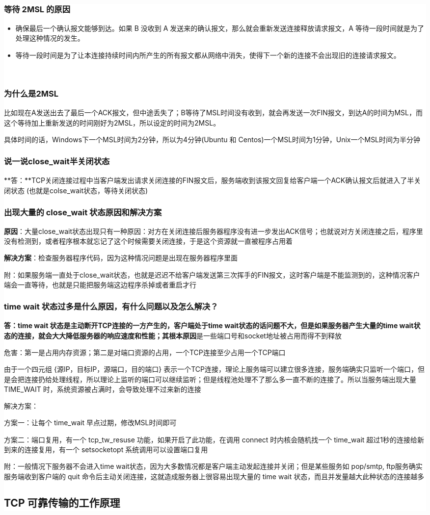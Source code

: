 

### 等待 2MSL 的原因

- 确保最后一个确认报文能够到达。如果 B 没收到 A 发送来的确认报文，那么就会重新发送连接释放请求报文，A 等待一段时间就是为了处理这种情况的发生。

- 等待一段时间是为了让本连接持续时间内所产生的所有报文都从网络中消失，使得下一个新的连接不会出现旧的连接请求报文。

  ​

### 为什么是2MSL

比如现在A发送出去了最后一个ACK报文，但中途丢失了；B等待了MSL时间没有收到，就会再发送一次FIN报文，到达A的时间为MSL，而这个等待加上重新发送的时间刚好为2MSL，所以设定的时间为2MSL。

具体时间的话，Windows下一个MSL时间为2分钟，所以为4分钟(Ubuntu 和 Centos)一个MSL时间为1分钟，Unix一个MSL时间为半分钟



### 说一说close_wait半关闭状态

**答：**TCP关闭连接过程中当客户端发出请求关闭连接的FIN报文后，服务端收到该报文回复给客户端一个ACK确认报文后就进入了半关闭状态 (也就是colse_wait状态，等待关闭状态)



### 出现大量的 close_wait 状态原因和解决方案

**原因**：大量close_wait状态出现只有一种原因：对方在关闭连接后服务器程序没有进一步发出ACK信号；也就说对方关闭连接之后，程序里没有检测到，或者程序根本就忘记了这个时候需要关闭连接，于是这个资源就一直被程序占用着

**解决方案**：检查服务器程序代码，因为这种情况问题是出现在服务器程序里面

附：如果服务端一直处于close_wait状态，也就是迟迟不给客户端发送第三次挥手的FIN报文，这时客户端是不能监测到的，这种情况客户端会一直等待，也就是只能把服务端这边程序杀掉或者重启才行



### time wait 状态过多是什么原因，有什么问题以及怎么解决？

**答：**time wait 状态是主动断开TCP连接的一方产生的，客户端处于time wait状态的话问题不大，但是如果服务器产生大量的time wait状态的连接，就会大大降低服务器的响应速度和性能；其**根本原因**是一些端口号和socket地址被占用而得不到释放

危害：第一是占用内存资源；第二是对端口资源的占用，一个TCP连接至少占用一个TCP端口

由于一个四元组 {源IP，目标IP，源端口，目的端口} 表示一个TCP连接，理论上服务端可以建⽴很多连接，服务端确实只监听⼀个端口，但是会把连接扔给处理线程，所以理论上监听的端⼝可以继续监听；但是线程池处理不了那么多⼀直不断的连接了。所以当服务端出现大量 TIME_WAIT 时，系统资源被占满时，会导致处理不过来新的连接

解决方案：

方案一：让每个 time_wait 早点过期，修改MSL时间即可

方案二：端口复用，有一个 tcp_tw_resuse 功能，如果开启了此功能，在调用 connect 时内核会随机找一个 time_wait 超过1秒的连接给新到来的连接复用，有一个 setsocketopt 系统调用可以设置端口复用



附：一般情况下服务器不会进入time wait状态，因为大多数情况都是客户端主动发起连接并关闭；但是某些服务如 pop/smtp, ftp服务确实服务端收到客户端的 quit 命令后主动关闭连接，这就造成服务器上很容易出现大量的 time wait 状态，而且并发量越大此种状态的连接越多





##  TCP 可靠传输的工作原理
